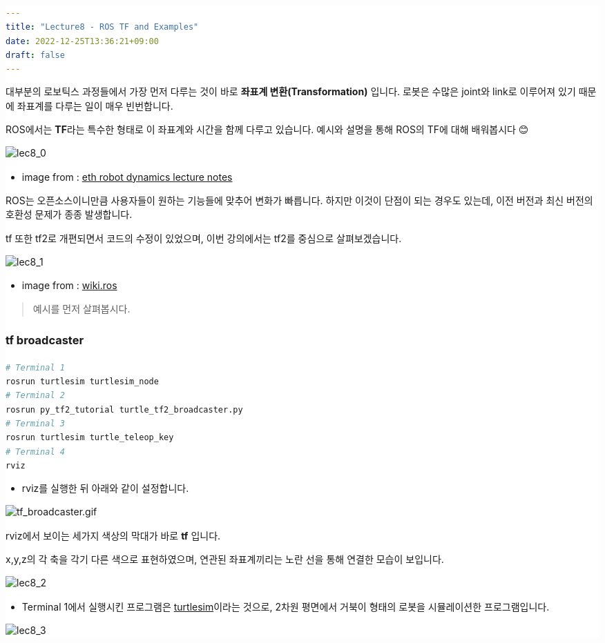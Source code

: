 ```yaml
---
title: "Lecture8 - ROS TF and Examples"
date: 2022-12-25T13:36:21+09:00
draft: false
---
```


대부분의 로보틱스 과정들에서 가장 먼저 다루는 것이 바로 **좌표계 변환(Transformation)** 입니다. 로봇은 수많은 joint와 link로 이루어져 있기 때문에 좌표계를 다루는 일이 매우 빈번합니다.

ROS에서는 **TF**라는 특수한 형태로 이 좌표계와 시간을 함께 다루고 있습니다. 예시와 설명을 통해 ROS의 TF에 대해 배워봅시다 😊

![lec8_0](/kr/ros_basic_noetic/images8/lec8_0.png?height=300px)

- image from : [eth robot dynamics lecture notes](https://ethz.ch/content/dam/ethz/special-interest/mavt/robotics-n-intelligent-systems/rsl-dam/documents/RobotDynamics2017/RD_HS2017script.pdf)

ROS는 오픈소스이니만큼 사용자들이 원하는 기능들에 맞추어 변화가 빠릅니다. 하지만 이것이 단점이 되는 경우도 있는데, 이전 버전과 최신 버전의 호환성 문제가 종종 발생합니다.

tf 또한 tf2로 개편되면서 코드의 수정이 있었으며, 이번 강의에서는 tf2를 중심으로 살펴보겠습니다.

![lec8_1](/kr/ros_basic_noetic/images8/lec8_1.png)

- image from : [wiki.ros](http://wiki.ros.org/tf/Tutorials)

> 예시를 먼저 살펴봅시다.

### tf broadcaster

```python
# Terminal 1
rosrun turtlesim turtlesim_node
# Terminal 2
rosrun py_tf2_tutorial turtle_tf2_broadcaster.py
# Terminal 3
rosrun turtlesim turtle_teleop_key
# Terminal 4
rviz
```

- rviz를 실행한 뒤 아래와 같이 설정합니다.

![tf_broadcaster.gif](/kr/ros_basic_noetic/images8/tf_broadcaster.gif?height=400px)

rviz에서 보이는 세가지 색상의 막대가 바로 **tf** 입니다.

x,y,z의 각 축을 각기 다른 색으로 표현하였으며, 연관된 좌표계끼리는 노란 선을 통해 연결한 모습이 보입니다.

![lec8_2](/kr/ros_basic_noetic/images8/lec8_2.png?height=400px)

- Terminal 1에서 실행시킨 프로그램은 [turtlesim](http://wiki.ros.org/turtlesim)이라는 것으로, 2차원 평면에서 거북이 형태의 로봇을 시뮬레이션한 프로그램입니다.

![lec8_3](/kr/ros_basic_noetic/images8/lec8_3.png?height=300px)

